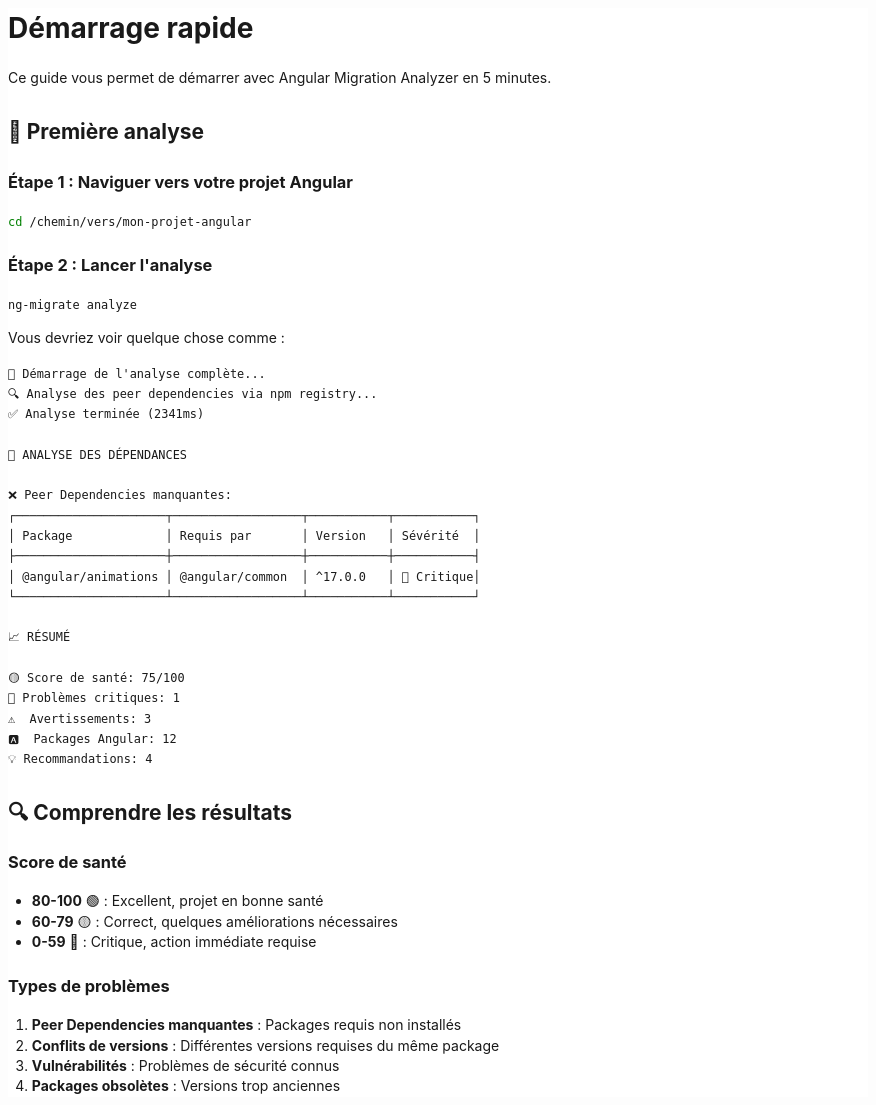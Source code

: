 # Démarrage rapide

Ce guide vous permet de démarrer avec Angular Migration Analyzer en 5 minutes.

## 🚀 Première analyse

### Étape 1 : Naviguer vers votre projet Angular

```bash
cd /chemin/vers/mon-projet-angular
```

### Étape 2 : Lancer l'analyse

```bash
ng-migrate analyze
```

Vous devriez voir quelque chose comme :

```
🚀 Démarrage de l'analyse complète...
🔍 Analyse des peer dependencies via npm registry...
✅ Analyse terminée (2341ms)

📆 ANALYSE DES DÉPENDANCES

❌ Peer Dependencies manquantes:
┌─────────────────────┬──────────────────┬───────────┬───────────┐
│ Package             │ Requis par       │ Version   │ Sévérité  │
├─────────────────────┼──────────────────┼───────────┼───────────┤
│ @angular/animations │ @angular/common  │ ^17.0.0   │ 🚨 Critique│
└─────────────────────┴──────────────────┴───────────┴───────────┘

📈 RÉSUMÉ

🟡 Score de santé: 75/100
🚨 Problèmes critiques: 1
⚠️  Avertissements: 3
🅰️  Packages Angular: 12
💡 Recommandations: 4
```

## 🔍 Comprendre les résultats

### Score de santé
- **80-100** 🟢 : Excellent, projet en bonne santé
- **60-79** 🟡 : Correct, quelques améliorations nécessaires
- **0-59** 🔴 : Critique, action immédiate requise

### Types de problèmes
1. **Peer Dependencies manquantes** : Packages requis non installés
2. **Conflits de versions** : Différentes versions requises du même package
3. **Vulnérabilités** : Problèmes de sécurité connus
4. **Packages obsolètes** : Versions trop anciennes
